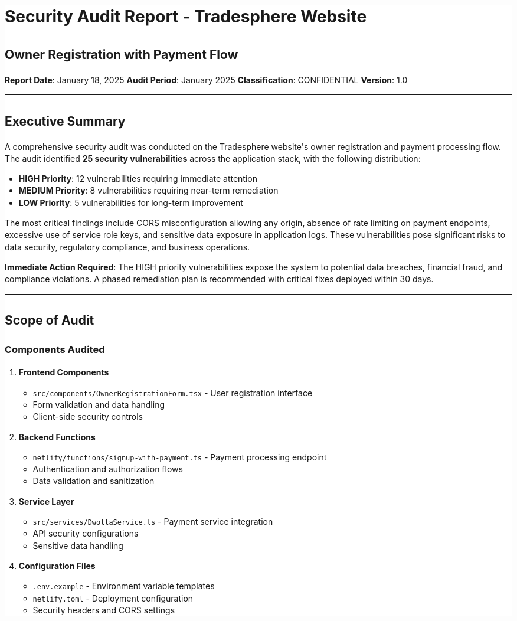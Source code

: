 # Security Audit Report - Tradesphere Website
## Owner Registration with Payment Flow

**Report Date**: January 18, 2025
**Audit Period**: January 2025
**Classification**: CONFIDENTIAL
**Version**: 1.0

---

## Executive Summary

A comprehensive security audit was conducted on the Tradesphere website's owner registration and payment processing flow. The audit identified **25 security vulnerabilities** across the application stack, with the following distribution:

- **HIGH Priority**: 12 vulnerabilities requiring immediate attention
- **MEDIUM Priority**: 8 vulnerabilities requiring near-term remediation
- **LOW Priority**: 5 vulnerabilities for long-term improvement

The most critical findings include CORS misconfiguration allowing any origin, absence of rate limiting on payment endpoints, excessive use of service role keys, and sensitive data exposure in application logs. These vulnerabilities pose significant risks to data security, regulatory compliance, and business operations.

**Immediate Action Required**: The HIGH priority vulnerabilities expose the system to potential data breaches, financial fraud, and compliance violations. A phased remediation plan is recommended with critical fixes deployed within 30 days.

---

## Scope of Audit

### Components Audited
1. **Frontend Components**
   - `src/components/OwnerRegistrationForm.tsx` - User registration interface
   - Form validation and data handling
   - Client-side security controls

2. **Backend Functions**
   - `netlify/functions/signup-with-payment.ts` - Payment processing endpoint
   - Authentication and authorization flows
   - Data validation and sanitization

3. **Service Layer**
   - `src/services/DwollaService.ts` - Payment service integration
   - API security configurations
   - Sensitive data handling

4. **Configuration Files**
   - `.env.example` - Environment variable templates
   - `netlify.toml` - Deployment configuration
   - Security headers and CORS settings
